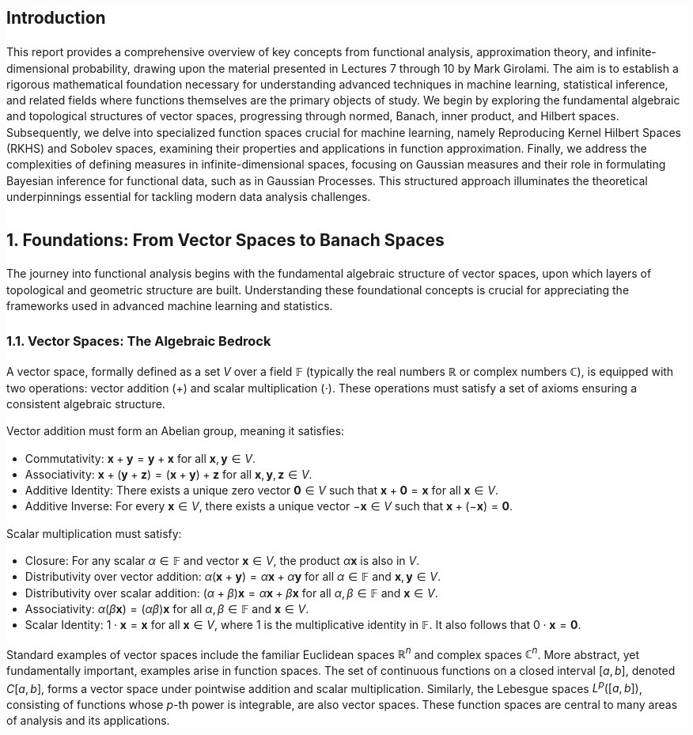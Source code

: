 ## Introduction

This report provides a comprehensive overview of key concepts from functional analysis, approximation theory, and infinite-dimensional probability, drawing upon the material presented in Lectures 7 through 10 by Mark Girolami. The aim is to establish a rigorous mathematical foundation necessary for understanding advanced techniques in machine learning, statistical inference, and related fields where functions themselves are the primary objects of study. We begin by exploring the fundamental algebraic and topological structures of vector spaces, progressing through normed, Banach, inner product, and Hilbert spaces. Subsequently, we delve into specialized function spaces crucial for machine learning, namely Reproducing Kernel Hilbert Spaces (RKHS) and Sobolev spaces, examining their properties and applications in function approximation. Finally, we address the complexities of defining measures in infinite-dimensional spaces, focusing on Gaussian measures and their role in formulating Bayesian inference for functional data, such as in Gaussian Processes. This structured approach illuminates the theoretical underpinnings essential for tackling modern data analysis challenges.

## 1. Foundations: From Vector Spaces to Banach Spaces

The journey into functional analysis begins with the fundamental algebraic structure of vector spaces, upon which layers of topological and geometric structure are built. Understanding these foundational concepts is crucial for appreciating the frameworks used in advanced machine learning and statistics.

### 1.1. Vector Spaces: The Algebraic Bedrock

A vector space, formally defined as a set $V$ over a field $\mathbb{F}$ (typically the real numbers $\mathbb{R}$ or complex numbers $\mathbb{C}$), is equipped with two operations: vector addition ($+$) and scalar multiplication ($\cdot$). These operations must satisfy a set of axioms ensuring a consistent algebraic structure.

Vector addition must form an Abelian group, meaning it satisfies:
- Commutativity: $\mathbf{x}+\mathbf{y}=\mathbf{y}+\mathbf{x}$ for all $\mathbf{x},\mathbf{y}\in V$.
- Associativity: $\mathbf{x}+(\mathbf{y}+\mathbf{z})=(\mathbf{x}+\mathbf{y})+\mathbf{z}$ for all $\mathbf{x},\mathbf{y},\mathbf{z}\in V$.
- Additive Identity: There exists a unique zero vector $\mathbf{0}\in V$ such that $\mathbf{x}+\mathbf{0}=\mathbf{x}$ for all $\mathbf{x}\in V$.
- Additive Inverse: For every $\mathbf{x}\in V$, there exists a unique vector $-\mathbf{x}\in V$ such that $\mathbf{x}+(-\mathbf{x})=\mathbf{0}$.

Scalar multiplication must satisfy:
- Closure: For any scalar $\alpha\in\mathbb{F}$ and vector $\mathbf{x}\in V$, the product $\alpha\mathbf{x}$ is also in $V$.
- Distributivity over vector addition: $\alpha(\mathbf{x}+\mathbf{y})=\alpha\mathbf{x}+\alpha\mathbf{y}$ for all $\alpha\in\mathbb{F}$ and $\mathbf{x},\mathbf{y}\in V$.
- Distributivity over scalar addition: $(\alpha+\beta)\mathbf{x}=\alpha\mathbf{x}+\beta\mathbf{x}$ for all $\alpha,\beta\in\mathbb{F}$ and $\mathbf{x}\in V$.
- Associativity: $\alpha(\beta\mathbf{x})=(\alpha\beta)\mathbf{x}$ for all $\alpha,\beta\in\mathbb{F}$ and $\mathbf{x}\in V$.
- Scalar Identity: $1\cdot\mathbf{x}=\mathbf{x}$ for all $\mathbf{x}\in V$, where $1$ is the multiplicative identity in $\mathbb{F}$. It also follows that $0\cdot\mathbf{x}=\mathbf{0}$.

Standard examples of vector spaces include the familiar Euclidean spaces $\mathbb{R}^n$ and complex spaces $\mathbb{C}^n$. More abstract, yet fundamentally important, examples arise in function spaces. The set of continuous functions on a closed interval $[a,b]$, denoted $C[a,b]$, forms a vector space under pointwise addition and scalar multiplication. Similarly, the Lebesgue spaces $L^p([a,b])$, consisting of functions whose $p$-th power is integrable, are also vector spaces. These function spaces are central to many areas of analysis and its applications.
